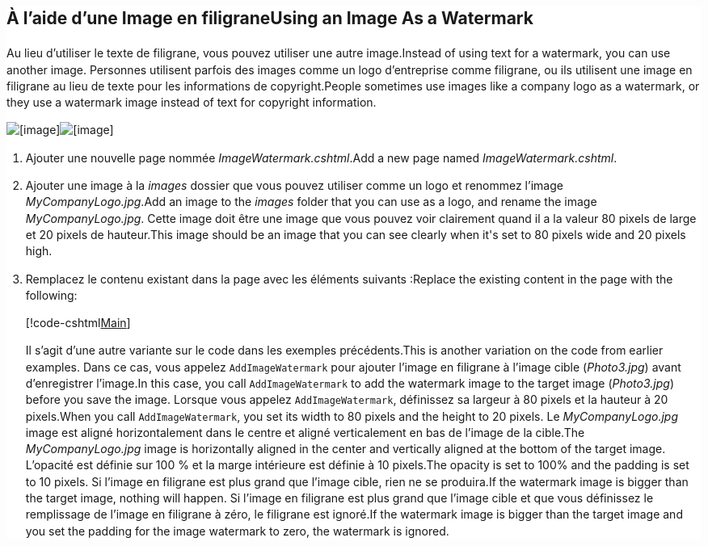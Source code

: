 <a id="Using_an_Image_as_a_Watermark"></a>
## <a name="using-an-image-as-a-watermark"></a><span data-ttu-id="09e9e-262">À l’aide d’une Image en filigrane</span><span class="sxs-lookup"><span data-stu-id="09e9e-262">Using an Image As a Watermark</span></span>

<span data-ttu-id="09e9e-263">Au lieu d’utiliser le texte de filigrane, vous pouvez utiliser une autre image.</span><span class="sxs-lookup"><span data-stu-id="09e9e-263">Instead of using text for a watermark, you can use another image.</span></span> <span data-ttu-id="09e9e-264">Personnes utilisent parfois des images comme un logo d’entreprise comme filigrane, ou ils utilisent une image en filigrane au lieu de texte pour les informations de copyright.</span><span class="sxs-lookup"><span data-stu-id="09e9e-264">People sometimes use images like a company logo as a watermark, or they use a watermark image instead of text for copyright information.</span></span>

<span data-ttu-id="09e9e-265">![[image]](9-working-with-images/_static/image6.jpg "ch9images-6.jpg")</span><span class="sxs-lookup"><span data-stu-id="09e9e-265">![[image]](9-working-with-images/_static/image6.jpg "ch9images-6.jpg")</span></span>

1. <span data-ttu-id="09e9e-266">Ajouter une nouvelle page nommée *ImageWatermark.cshtml*.</span><span class="sxs-lookup"><span data-stu-id="09e9e-266">Add a new page named *ImageWatermark.cshtml*.</span></span>
2. <span data-ttu-id="09e9e-267">Ajouter une image à la *images* dossier que vous pouvez utiliser comme un logo et renommez l’image *MyCompanyLogo.jpg*.</span><span class="sxs-lookup"><span data-stu-id="09e9e-267">Add an image to the *images* folder that you can use as a logo, and rename the image *MyCompanyLogo.jpg*.</span></span> <span data-ttu-id="09e9e-268">Cette image doit être une image que vous pouvez voir clairement quand il a la valeur 80 pixels de large et 20 pixels de hauteur.</span><span class="sxs-lookup"><span data-stu-id="09e9e-268">This image should be an image that you can see clearly when it's set to 80 pixels wide and 20 pixels high.</span></span>
3. <span data-ttu-id="09e9e-269">Remplacez le contenu existant dans la page avec les éléments suivants :</span><span class="sxs-lookup"><span data-stu-id="09e9e-269">Replace the existing content in the page with the following:</span></span> 

    [!code-cshtml[Main](9-working-with-images/samples/sample9.cshtml)]

    <span data-ttu-id="09e9e-270">Il s’agit d’une autre variante sur le code dans les exemples précédents.</span><span class="sxs-lookup"><span data-stu-id="09e9e-270">This is another variation on the code from earlier examples.</span></span> <span data-ttu-id="09e9e-271">Dans ce cas, vous appelez `AddImageWatermark` pour ajouter l’image en filigrane à l’image cible (*Photo3.jpg*) avant d’enregistrer l’image.</span><span class="sxs-lookup"><span data-stu-id="09e9e-271">In this case, you call `AddImageWatermark` to add the watermark image to the target image (*Photo3.jpg*) before you save the image.</span></span> <span data-ttu-id="09e9e-272">Lorsque vous appelez `AddImageWatermark`, définissez sa largeur à 80 pixels et la hauteur à 20 pixels.</span><span class="sxs-lookup"><span data-stu-id="09e9e-272">When you call `AddImageWatermark`, you set its width to 80 pixels and the height to 20 pixels.</span></span> <span data-ttu-id="09e9e-273">Le *MyCompanyLogo.jpg* image est aligné horizontalement dans le centre et aligné verticalement en bas de l’image de la cible.</span><span class="sxs-lookup"><span data-stu-id="09e9e-273">The *MyCompanyLogo.jpg* image is horizontally aligned in the center and vertically aligned at the bottom of the target image.</span></span> <span data-ttu-id="09e9e-274">L’opacité est définie sur 100 % et la marge intérieure est définie à 10 pixels.</span><span class="sxs-lookup"><span data-stu-id="09e9e-274">The opacity is set to 100% and the padding is set to 10 pixels.</span></span> <span data-ttu-id="09e9e-275">Si l’image en filigrane est plus grand que l’image cible, rien ne se produira.</span><span class="sxs-lookup"><span data-stu-id="09e9e-275">If the watermark image is bigger than the target image, nothing will happen.</span></span> <span data-ttu-id="09e9e-276">Si l’image en filigrane est plus grand que l’image cible et que vous définissez le remplissage de l’image en filigrane à zéro, le filigrane est ignoré.</span><span class="sxs-lookup"><span data-stu-id="09e9e-276">If the watermark image is bigger than the target image and you set the padding for the image watermark to zero, the watermark is ignored.</span></span>
